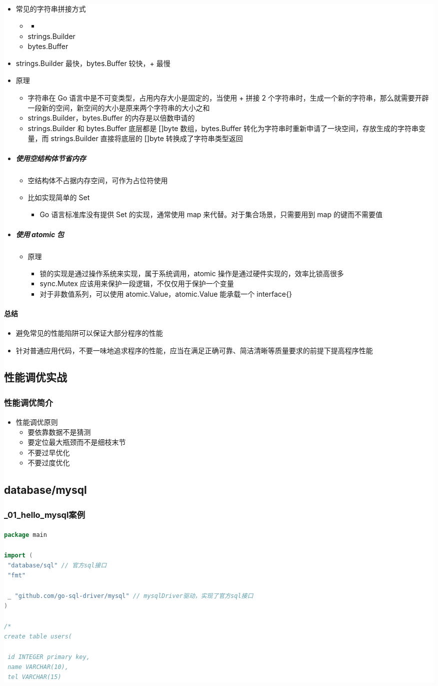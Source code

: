   - 常见的字符串拼接方式

      - +
    - strings.Builder
    - bytes.Buffer

  - strings.Builder 最快，bytes.Buffer 较快，+ 最慢

  - 原理

    - 字符串在 Go 语言中是不可变类型，占用内存大小是固定的，当使用 + 拼接 2 个字符串时，生成一个新的字符串，那么就需要开辟一段新的空间，新空间的大小是原来两个字符串的大小之和
    - strings.Builder，bytes.Buffer 的内存是以倍数申请的
    - strings.Builder 和 bytes.Buffer 底层都是 []byte 数组，bytes.Buffer 转化为字符串时重新申请了一块空间，存放生成的字符串变量，而 strings.Builder 直接将底层的 []byte 转换成了字符串类型返回



- ##### 使用空结构体节省内存

  - 空结构体不占据内存空间，可作为占位符使用

  - 比如实现简单的 Set

    - Go 语言标准库没有提供 Set 的实现，通常使用 map 来代替。对于集合场景，只需要用到 map 的键而不需要值

- ##### 使用 atomic 包

  - 原理

    - 锁的实现是通过操作系统来实现，属于系统调用，atomic 操作是通过硬件实现的，效率比锁高很多
    - sync.Mutex 应该用来保护一段逻辑，不仅仅用于保护一个变量
    - 对于非数值系列，可以使用 atomic.Value，atomic.Value 能承载一个 interface{}

#### 总结

- 避免常见的性能陷阱可以保证大部分程序的性能



- 针对普通应用代码，不要一味地追求程序的性能，应当在满足正确可靠、简洁清晰等质量要求的前提下提高程序性能

## 性能调优实战

### 性能调优简介

- 性能调优原则
  - 要依靠数据不是猜测
  - 要定位最大瓶颈而不是细枝末节
  - 不要过早优化
  - 不要过度优化

## database/mysql

### _01_hello_mysql案例

```go
package main

import (
 "database/sql" // 官方sql接口
 "fmt"

 _ "github.com/go-sql-driver/mysql" // mysqlDriver驱动，实现了官方sql接口
)

/*
create table users(

 id INTEGER primary key,
 name VARCHAR(10),
 tel VARCHAR(15)
```